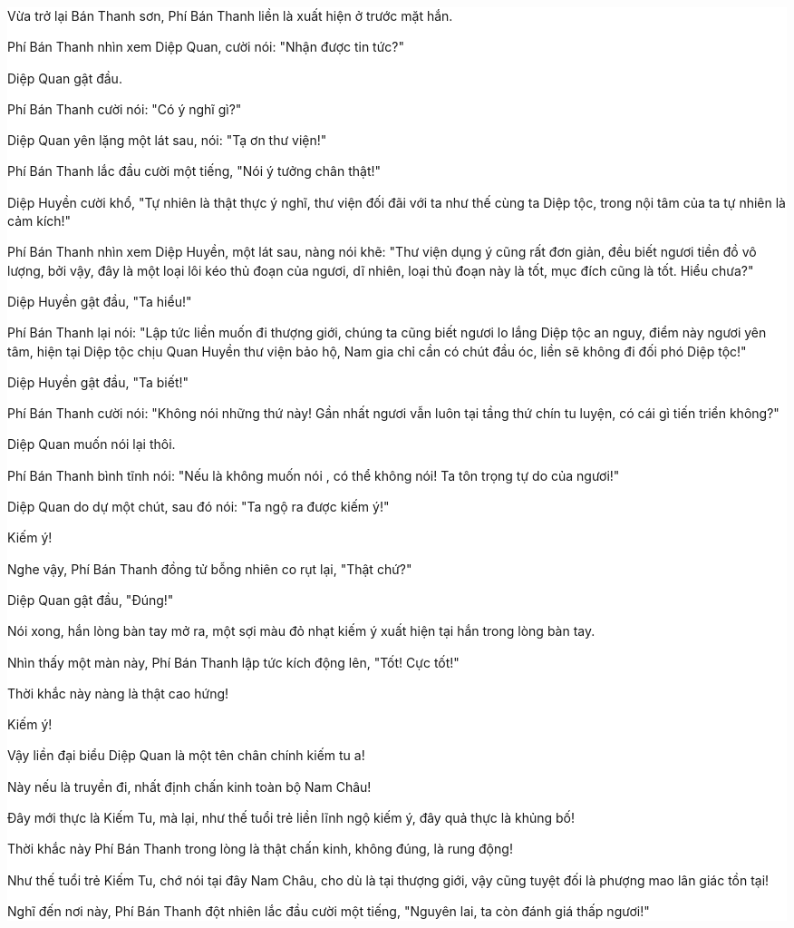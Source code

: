 Vừa trở lại Bán Thanh sơn, Phí Bán Thanh liền là xuất hiện ở trước mặt hắn.

Phí Bán Thanh nhìn xem Diệp Quan, cười nói: "Nhận được tin tức?"

Diệp Quan gật đầu.

Phí Bán Thanh cười nói: "Có ý nghĩ gì?"

Diệp Quan yên lặng một lát sau, nói: "Tạ ơn thư viện!"

Phí Bán Thanh lắc đầu cười một tiếng, "Nói ý tưởng chân thật!"

Diệp Huyền cười khổ, "Tự nhiên là thật thực ý nghĩ, thư viện đối đãi với ta như thế cùng ta Diệp tộc, trong nội tâm của ta tự nhiên là cảm kích!"

Phí Bán Thanh nhìn xem Diệp Huyền, một lát sau, nàng nói khẽ: "Thư viện dụng ý cũng rất đơn giản, đều biết ngươi tiền đồ vô lượng, bởi vậy, đây là một loại lôi kéo thủ đoạn của ngươi, dĩ nhiên, loại thủ đoạn này là tốt, mục đích cũng là tốt. Hiểu chưa?"

Diệp Huyền gật đầu, "Ta hiểu!"

Phí Bán Thanh lại nói: "Lập tức liền muốn đi thượng giới, chúng ta cũng biết ngươi lo lắng Diệp tộc an nguy, điểm này ngươi yên tâm, hiện tại Diệp tộc chịu Quan Huyền thư viện bảo hộ, Nam gia chỉ cần có chút đầu óc, liền sẽ không đi đối phó Diệp tộc!"

Diệp Huyền gật đầu, "Ta biết!"

Phí Bán Thanh cười nói: "Không nói những thứ này! Gần nhất ngươi vẫn luôn tại tầng thứ chín tu luyện, có cái gì tiến triển không?"

Diệp Quan muốn nói lại thôi.

Phí Bán Thanh bình tĩnh nói: "Nếu là không muốn nói , có thể không nói! Ta tôn trọng tự do của ngươi!"

Diệp Quan do dự một chút, sau đó nói: "Ta ngộ ra được kiếm ý!"

Kiếm ý!

Nghe vậy, Phí Bán Thanh đồng tử bỗng nhiên co rụt lại, "Thật chứ?"

Diệp Quan gật đầu, "Đúng!"

Nói xong, hắn lòng bàn tay mở ra, một sợi màu đỏ nhạt kiếm ý xuất hiện tại hắn trong lòng bàn tay.

Nhìn thấy một màn này, Phí Bán Thanh lập tức kích động lên, "Tốt! Cực tốt!"

Thời khắc này nàng là thật cao hứng!

Kiếm ý!

Vậy liền đại biểu Diệp Quan là một tên chân chính kiếm tu a!

Này nếu là truyền đi, nhất định chấn kinh toàn bộ Nam Châu!

Đây mới thực là Kiếm Tu, mà lại, như thế tuổi trẻ liền lĩnh ngộ kiếm ý, đây quả thực là khủng bố!

Thời khắc này Phí Bán Thanh trong lòng là thật chấn kinh, không đúng, là rung động!

Như thế tuổi trẻ Kiếm Tu, chớ nói tại đây Nam Châu, cho dù là tại thượng giới, vậy cũng tuyệt đối là phượng mao lân giác tồn tại!

Nghĩ đến nơi này, Phí Bán Thanh đột nhiên lắc đầu cười một tiếng, "Nguyên lai, ta còn đánh giá thấp ngươi!"
